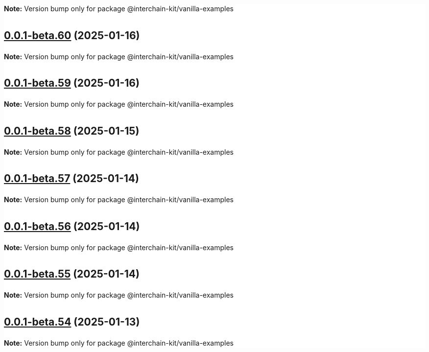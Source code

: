 **Note:** Version bump only for package @interchain-kit/vanilla-examples

## [0.0.1-beta.60](https://github.com/hyperweb-io/interchain-kit/compare/@interchain-kit/vanilla-examples@0.0.1-beta.59...@interchain-kit/vanilla-examples@0.0.1-beta.60) (2025-01-16)

**Note:** Version bump only for package @interchain-kit/vanilla-examples

## [0.0.1-beta.59](https://github.com/hyperweb-io/interchain-kit/compare/@interchain-kit/vanilla-examples@0.0.1-beta.58...@interchain-kit/vanilla-examples@0.0.1-beta.59) (2025-01-16)

**Note:** Version bump only for package @interchain-kit/vanilla-examples

## [0.0.1-beta.58](https://github.com/hyperweb-io/interchain-kit/compare/@interchain-kit/vanilla-examples@0.0.1-beta.57...@interchain-kit/vanilla-examples@0.0.1-beta.58) (2025-01-15)

**Note:** Version bump only for package @interchain-kit/vanilla-examples

## [0.0.1-beta.57](https://github.com/hyperweb-io/interchain-kit/compare/@interchain-kit/vanilla-examples@0.0.1-beta.56...@interchain-kit/vanilla-examples@0.0.1-beta.57) (2025-01-14)

**Note:** Version bump only for package @interchain-kit/vanilla-examples

## [0.0.1-beta.56](https://github.com/hyperweb-io/interchain-kit/compare/@interchain-kit/vanilla-examples@0.0.1-beta.55...@interchain-kit/vanilla-examples@0.0.1-beta.56) (2025-01-14)

**Note:** Version bump only for package @interchain-kit/vanilla-examples

## [0.0.1-beta.55](https://github.com/hyperweb-io/interchain-kit/compare/@interchain-kit/vanilla-examples@0.0.1-beta.54...@interchain-kit/vanilla-examples@0.0.1-beta.55) (2025-01-14)

**Note:** Version bump only for package @interchain-kit/vanilla-examples

## [0.0.1-beta.54](https://github.com/hyperweb-io/interchain-kit/compare/@interchain-kit/vanilla-examples@0.0.1-beta.53...@interchain-kit/vanilla-examples@0.0.1-beta.54) (2025-01-13)

**Note:** Version bump only for package @interchain-kit/vanilla-examples
